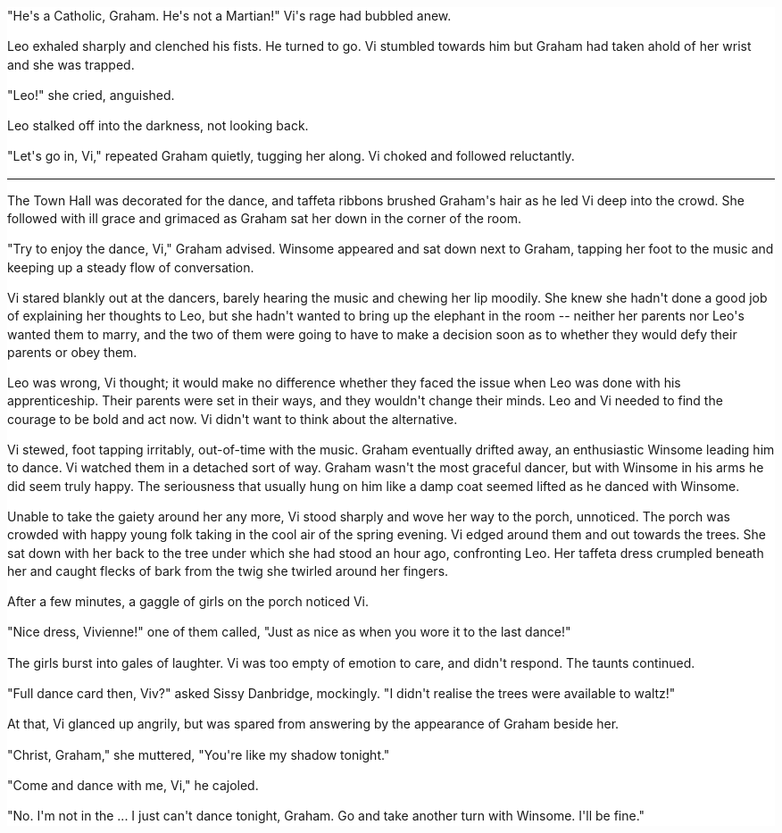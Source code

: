 "He's a Catholic, Graham. He's not a Martian!" Vi's rage had bubbled anew.

Leo exhaled sharply and clenched his fists. He turned to go. Vi stumbled towards him but Graham had taken ahold of her wrist and she was trapped. 

"Leo!" she cried, anguished.

Leo stalked off into the darkness, not looking back.

"Let's go in, Vi," repeated Graham quietly, tugging her along. Vi choked and followed reluctantly.

______________________________________________________________________

The Town Hall was decorated for the dance, and taffeta ribbons brushed Graham's hair as he led Vi deep into the crowd. She followed with ill grace and grimaced as Graham sat her down in the corner of the room. 

"Try to enjoy the dance, Vi," Graham advised. Winsome appeared and sat down next to Graham, tapping her foot to the music and keeping up a steady flow of conversation. 

Vi stared blankly out at the dancers, barely hearing the music and chewing her lip moodily. She knew she hadn't done a good job of explaining her thoughts to Leo, but she hadn't wanted to bring up the elephant in the room -- neither her parents nor Leo's wanted them to marry, and the two of them were going to have to make a decision soon as to whether they would defy their parents or obey them.

Leo was wrong, Vi thought; it would make no difference whether they faced the issue when Leo was done with his apprenticeship. Their parents were set in their ways, and they wouldn't change their minds. Leo and Vi needed to find the courage to be bold and act now. Vi didn't want to think about the alternative. 

Vi stewed, foot tapping irritably, out-of-time with the music. Graham eventually drifted away, an enthusiastic Winsome leading him to dance. Vi watched them in a detached sort of way. Graham wasn't the most graceful dancer, but with Winsome in his arms he did seem truly happy. The seriousness that usually hung on him like a damp coat seemed lifted as he danced with Winsome.

Unable to take the gaiety around her any more, Vi stood sharply and wove her way to the porch, unnoticed. The porch was crowded with happy young folk taking in the cool air of the spring evening. Vi edged around them and out towards the trees. She sat down with her back to the tree under which she had stood an hour ago, confronting Leo. Her taffeta dress crumpled beneath her and caught flecks of bark from the twig she twirled around her fingers.

After a few minutes, a gaggle of girls on the porch noticed Vi. 

"Nice dress, Vivienne!" one of them called, "Just as nice as when you wore it to the last dance!"

The girls burst into gales of laughter. Vi was too empty of emotion to care, and didn't respond. The taunts continued.

"Full dance card then, Viv?" asked Sissy Danbridge, mockingly. "I didn't realise the trees were available to waltz!"

At that, Vi glanced up angrily, but was spared from answering by the appearance of Graham beside her.

"Christ, Graham," she muttered, "You're like my shadow tonight."

"Come and dance with me, Vi," he cajoled.

"No. I'm not in the ... I just can't dance tonight, Graham. Go and take another turn with Winsome. I'll be fine."
